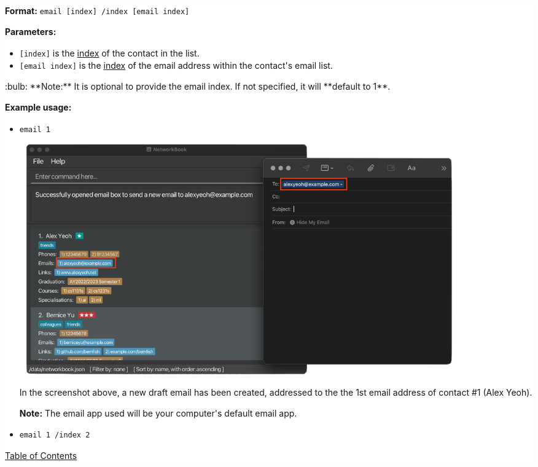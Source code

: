 **Format:** `email [index] /index [email index]`

**Parameters:**

* `[index]` is the [index](#indices) of the contact in the list.
* `[email index]` is the [index](#indices) of the email address within the contact's email list.

<div markdown="span" class="alert alert-warning">
:bulb: **Note:**
It is optional to provide the email index. If not specified, it will **default to 1**.
</div>


**Example usage:**

* `email 1`

    &nbsp;
    <img src="images/open/open-email.png" width="700">

    In the screenshot above, a new draft email has been created, addressed to the the 1st email address of contact #1 (Alex Yeoh).

    **Note:** The email app used will be your computer's default email app.
    &nbsp;

* `email 1 /index 2`

[Table of Contents](#table-of-contents)



<div style="break-after:page"></div>
